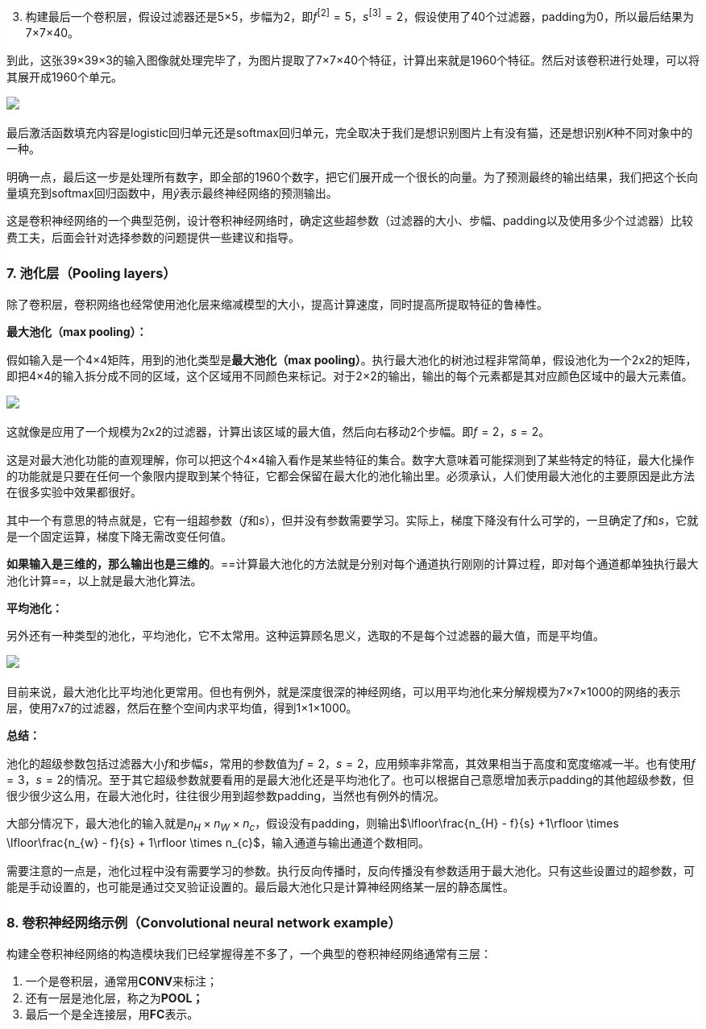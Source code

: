3. 构建最后一个卷积层，假设过滤器还是5×5，步幅为2，即$f^{\left\lbrack 2 \right\rbrack} = 5$，$s^{\left\lbrack 3 \right\rbrack} = 2$，假设使用了40个过滤器，padding为0，所以最后结果为7×7×40。

到此，这张39×39×3的输入图像就处理完毕了，为图片提取了7×7×40个特征，计算出来就是1960个特征。然后对该卷积进行处理，可以将其展开成1960个单元。

![](http://www.ai-start.com/dl2017/images/f97b7dfd7775fea9f9d18d8b404ad4ef.png)

最后激活函数填充内容是logistic回归单元还是softmax回归单元，完全取决于我们是想识别图片上有没有猫，还是想识别$K$种不同对象中的一种。

明确一点，最后这一步是处理所有数字，即全部的1960个数字，把它们展开成一个很长的向量。为了预测最终的输出结果，我们把这个长向量填充到softmax回归函数中，用$\hat y$表示最终神经网络的预测输出。

这是卷积神经网络的一个典型范例，设计卷积神经网络时，确定这些超参数（过滤器的大小、步幅、padding以及使用多少个过滤器）比较费工夫，后面会针对选择参数的问题提供一些建议和指导。

### 7. 池化层（Pooling layers）

除了卷积层，卷积网络也经常使用池化层来缩减模型的大小，提高计算速度，同时提高所提取特征的鲁棒性。

**最大池化（max pooling）：**

假如输入是一个4×4矩阵，用到的池化类型是**最大池化（max pooling）**。执行最大池化的树池过程非常简单，假设池化为一个2x2的矩阵，即把4×4的输入拆分成不同的区域，这个区域用不同颜色来标记。对于2×2的输出，输出的每个元素都是其对应颜色区域中的最大元素值。

![](http://www.ai-start.com/dl2017/images/9687f796debffce065daa8c654b9b7b7.png)

这就像是应用了一个规模为2x2的过滤器，计算出该区域的最大值，然后向右移动2个步幅。即$f=2$，$s=2$。

这是对最大池化功能的直观理解，你可以把这个4×4输入看作是某些特征的集合。数字大意味着可能探测到了某些特定的特征，最大化操作的功能就是只要在任何一个象限内提取到某个特征，它都会保留在最大化的池化输出里。必须承认，人们使用最大池化的主要原因是此方法在很多实验中效果都很好。

其中一个有意思的特点就是，它有一组超参数（$f$和$s$），但并没有参数需要学习。实际上，梯度下降没有什么可学的，一旦确定了$f$和$s$，它就是一个固定运算，梯度下降无需改变任何值。

**如果输入是三维的，那么输出也是三维的**。==计算最大池化的方法就是分别对每个通道执行刚刚的计算过程，即对每个通道都单独执行最大池化计算==，以上就是最大池化算法。

**平均池化：**

另外还有一种类型的池化，平均池化，它不太常用。这种运算顾名思义，选取的不是每个过滤器的最大值，而是平均值。

![](http://www.ai-start.com/dl2017/images/1b5bbeadd76a7d65d3201c1e3de467ca.png)

目前来说，最大池化比平均池化更常用。但也有例外，就是深度很深的神经网络，可以用平均池化来分解规模为7×7×1000的网络的表示层，使用7x7的过滤器，然后在整个空间内求平均值，得到1×1×1000。

**总结：**

池化的超级参数包括过滤器大小$f$和步幅$s$，常用的参数值为$f=2$，$s=2$，应用频率非常高，其效果相当于高度和宽度缩减一半。也有使用$f=3$，$s=2$的情况。至于其它超级参数就要看用的是最大池化还是平均池化了。也可以根据自己意愿增加表示padding的其他超级参数，但很少很少这么用，在最大池化时，往往很少用到超参数padding，当然也有例外的情况。

大部分情况下，最大池化的输入就是$n_{H} \times n_{W} \times n_{c}$，假设没有padding，则输出$\lfloor\frac{n_{H} - f}{s} +1\rfloor \times \lfloor\frac{n_{w} - f}{s} + 1\rfloor \times n_{c}$，输入通道与输出通道个数相同。

需要注意的一点是，池化过程中没有需要学习的参数。执行反向传播时，反向传播没有参数适用于最大池化。只有这些设置过的超参数，可能是手动设置的，也可能是通过交叉验证设置的。最后最大池化只是计算神经网络某一层的静态属性。

### 8. 卷积神经网络示例（Convolutional neural network example）

构建全卷积神经网络的构造模块我们已经掌握得差不多了，一个典型的卷积神经网络通常有三层：

1. 一个是卷积层，通常用**CONV**来标注；
2. 还有一层是池化层，称之为**POOL；**
3. 最后一个是全连接层，用**FC**表示。
